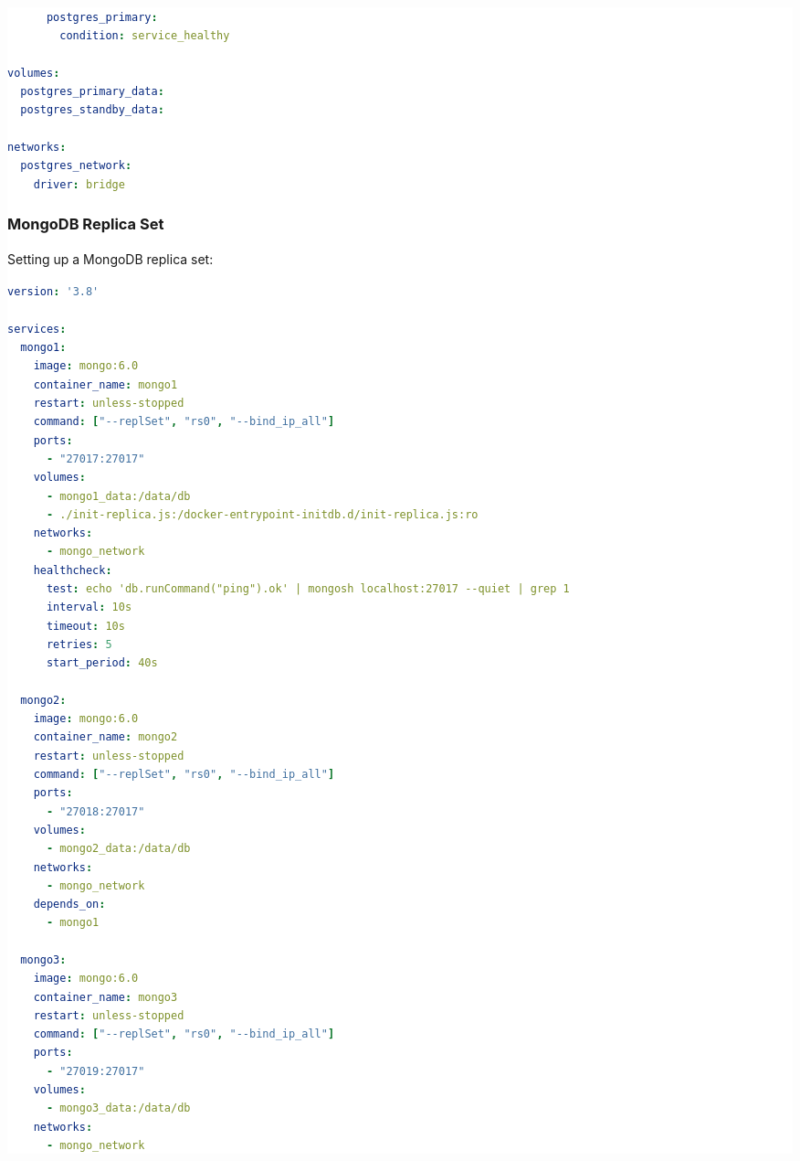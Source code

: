```yaml
      postgres_primary:
        condition: service_healthy

volumes:
  postgres_primary_data:
  postgres_standby_data:

networks:
  postgres_network:
    driver: bridge
```

### MongoDB Replica Set

Setting up a MongoDB replica set:

```yaml
version: '3.8'

services:
  mongo1:
    image: mongo:6.0
    container_name: mongo1
    restart: unless-stopped
    command: ["--replSet", "rs0", "--bind_ip_all"]
    ports:
      - "27017:27017"
    volumes:
      - mongo1_data:/data/db
      - ./init-replica.js:/docker-entrypoint-initdb.d/init-replica.js:ro
    networks:
      - mongo_network
    healthcheck:
      test: echo 'db.runCommand("ping").ok' | mongosh localhost:27017 --quiet | grep 1
      interval: 10s
      timeout: 10s
      retries: 5
      start_period: 40s

  mongo2:
    image: mongo:6.0
    container_name: mongo2
    restart: unless-stopped
    command: ["--replSet", "rs0", "--bind_ip_all"]
    ports:
      - "27018:27017"
    volumes:
      - mongo2_data:/data/db
    networks:
      - mongo_network
    depends_on:
      - mongo1

  mongo3:
    image: mongo:6.0
    container_name: mongo3
    restart: unless-stopped
    command: ["--replSet", "rs0", "--bind_ip_all"]
    ports:
      - "27019:27017"
    volumes:
      - mongo3_data:/data/db
    networks:
      - mongo_network
```